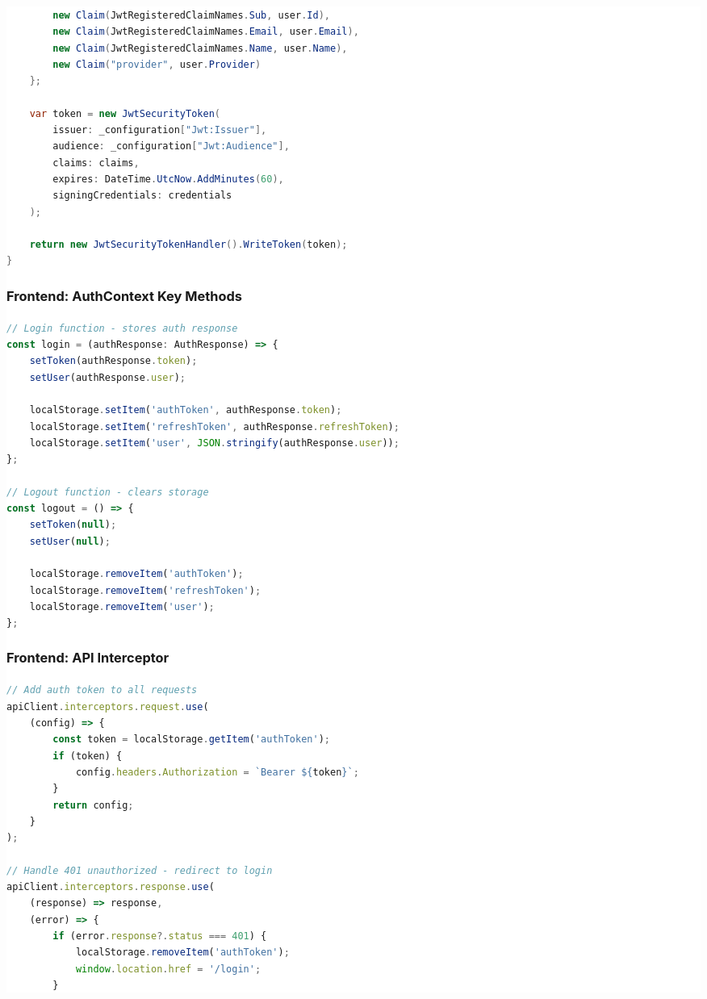 ```csharp
        new Claim(JwtRegisteredClaimNames.Sub, user.Id),
        new Claim(JwtRegisteredClaimNames.Email, user.Email),
        new Claim(JwtRegisteredClaimNames.Name, user.Name),
        new Claim("provider", user.Provider)
    };
    
    var token = new JwtSecurityToken(
        issuer: _configuration["Jwt:Issuer"],
        audience: _configuration["Jwt:Audience"],
        claims: claims,
        expires: DateTime.UtcNow.AddMinutes(60),
        signingCredentials: credentials
    );
    
    return new JwtSecurityTokenHandler().WriteToken(token);
}
```

### Frontend: AuthContext Key Methods

```typescript
// Login function - stores auth response
const login = (authResponse: AuthResponse) => {
    setToken(authResponse.token);
    setUser(authResponse.user);
    
    localStorage.setItem('authToken', authResponse.token);
    localStorage.setItem('refreshToken', authResponse.refreshToken);
    localStorage.setItem('user', JSON.stringify(authResponse.user));
};

// Logout function - clears storage
const logout = () => {
    setToken(null);
    setUser(null);
    
    localStorage.removeItem('authToken');
    localStorage.removeItem('refreshToken');
    localStorage.removeItem('user');
};
```

### Frontend: API Interceptor

```typescript
// Add auth token to all requests
apiClient.interceptors.request.use(
    (config) => {
        const token = localStorage.getItem('authToken');
        if (token) {
            config.headers.Authorization = `Bearer ${token}`;
        }
        return config;
    }
);

// Handle 401 unauthorized - redirect to login
apiClient.interceptors.response.use(
    (response) => response,
    (error) => {
        if (error.response?.status === 401) {
            localStorage.removeItem('authToken');
            window.location.href = '/login';
        }
```